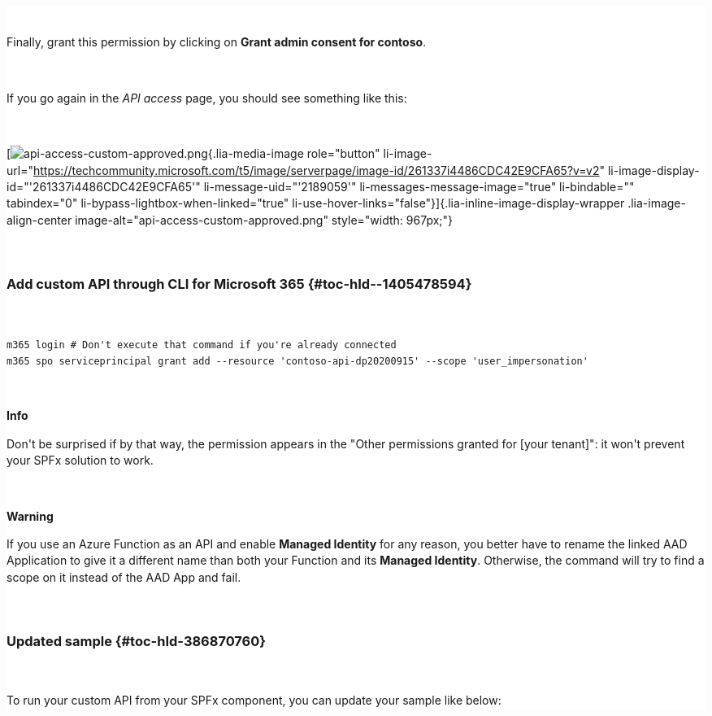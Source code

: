  

Finally, grant this permission by clicking on **Grant admin consent for
contoso**.

 

If you go again in the *API access* page, you should see something like
this:

 

[![api-access-custom-approved.png](https://techcommunity.microsoft.com/t5/image/serverpage/image-id/261337i4486CDC42E9CFA65/image-size/large?v=v2&px=999 "api-access-custom-approved.png"){.lia-media-image
role="button"
li-image-url="https://techcommunity.microsoft.com/t5/image/serverpage/image-id/261337i4486CDC42E9CFA65?v=v2"
li-image-display-id="'261337i4486CDC42E9CFA65'"
li-message-uid="'2189059'" li-messages-message-image="true"
li-bindable="" tabindex="0" li-bypass-lightbox-when-linked="true"
li-use-hover-links="false"}]{.lia-inline-image-display-wrapper
.lia-image-align-center image-alt="api-access-custom-approved.png"
style="width: 967px;"}

 

### Add custom API through CLI for Microsoft 365 {#toc-hId--1405478594}

 

``` {.lia-code-sample .language-javascript}
m365 login # Don't execute that command if you're already connected
m365 spo serviceprincipal grant add --resource 'contoso-api-dp20200915' --scope 'user_impersonation'
```

 

**Info**

Don\'t be surprised if by that way, the permission appears in the
\"Other permissions granted for \[your tenant\]\": it won\'t prevent
your SPFx solution to work.

 

**Warning**

If you use an Azure Function as an API and enable **Managed
Identity** for any reason, you better have to rename the linked AAD
Application to give it a different name than both your Function and
its **Managed Identity**. Otherwise, the command will try to find a
scope on it instead of the AAD App and fail.

 

### Updated sample {#toc-hId-386870760}

 

To run your custom API from your SPFx component, you can update your
sample like below:
